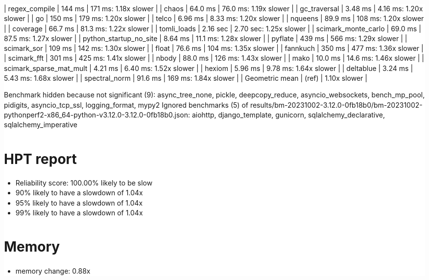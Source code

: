 | regex_compile              | 144 ms                                                       | 171 ms: 1.18x slower                                                         |
| chaos                      | 64.0 ms                                                      | 76.0 ms: 1.19x slower                                                        |
| gc_traversal               | 3.48 ms                                                      | 4.16 ms: 1.20x slower                                                        |
| go                         | 150 ms                                                       | 179 ms: 1.20x slower                                                         |
| telco                      | 6.96 ms                                                      | 8.33 ms: 1.20x slower                                                        |
| nqueens                    | 89.9 ms                                                      | 108 ms: 1.20x slower                                                         |
| coverage                   | 66.7 ms                                                      | 81.3 ms: 1.22x slower                                                        |
| tomli_loads                | 2.16 sec                                                     | 2.70 sec: 1.25x slower                                                       |
| scimark_monte_carlo        | 69.0 ms                                                      | 87.5 ms: 1.27x slower                                                        |
| python_startup_no_site     | 8.64 ms                                                      | 11.1 ms: 1.28x slower                                                        |
| pyflate                    | 439 ms                                                       | 566 ms: 1.29x slower                                                         |
| scimark_sor                | 109 ms                                                       | 142 ms: 1.30x slower                                                         |
| float                      | 76.6 ms                                                      | 104 ms: 1.35x slower                                                         |
| fannkuch                   | 350 ms                                                       | 477 ms: 1.36x slower                                                         |
| scimark_fft                | 301 ms                                                       | 425 ms: 1.41x slower                                                         |
| nbody                      | 88.0 ms                                                      | 126 ms: 1.43x slower                                                         |
| mako                       | 10.0 ms                                                      | 14.6 ms: 1.46x slower                                                        |
| scimark_sparse_mat_mult    | 4.21 ms                                                      | 6.40 ms: 1.52x slower                                                        |
| hexiom                     | 5.96 ms                                                      | 9.78 ms: 1.64x slower                                                        |
| deltablue                  | 3.24 ms                                                      | 5.43 ms: 1.68x slower                                                        |
| spectral_norm              | 91.6 ms                                                      | 169 ms: 1.84x slower                                                         |
| Geometric mean             | (ref)                                                        | 1.10x slower                                                                 |

Benchmark hidden because not significant (9): async_tree_none, pickle, deepcopy_reduce, asyncio_websockets, bench_mp_pool, pidigits, asyncio_tcp_ssl, logging_format, mypy2
Ignored benchmarks (5) of results/bm-20231002-3.12.0-0fb18b0/bm-20231002-pythonperf2-x86_64-python-v3.12.0-3.12.0-0fb18b0.json: aiohttp, django_template, gunicorn, sqlalchemy_declarative, sqlalchemy_imperative


# HPT report

- Reliability score: 100.00% likely to be slow
- 90% likely to have a slowdown of 1.04x
- 95% likely to have a slowdown of 1.04x
- 99% likely to have a slowdown of 1.04x


# Memory

- memory change: 0.88x